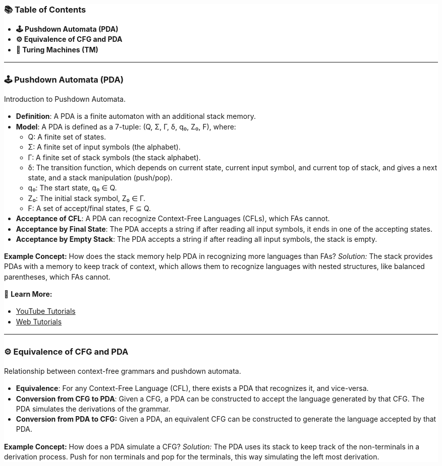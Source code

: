 ### 📚 Table of Contents

*   **🕹️ Pushdown Automata (PDA)**
*   **⚙️ Equivalence of CFG and PDA**
*   **🚀 Turing Machines (TM)**

---

### **🕹️ Pushdown Automata (PDA)**

Introduction to Pushdown Automata.

*   **Definition**: A PDA is a finite automaton with an additional stack memory.
*   **Model**: A PDA is defined as a 7-tuple: (Q, Σ, Γ, δ, q₀, Z₀, F), where:
    *   Q: A finite set of states.
    *   Σ: A finite set of input symbols (the alphabet).
    *   Γ: A finite set of stack symbols (the stack alphabet).
    *   δ: The transition function, which depends on current state, current input symbol, and current top of stack, and gives a next state, and a stack manipulation (push/pop).
    *   q₀: The start state, q₀ ∈ Q.
    *   Z₀: The initial stack symbol, Z₀ ∈ Γ.
    *   F: A set of accept/final states, F ⊆ Q.
*   **Acceptance of CFL**: A PDA can recognize Context-Free Languages (CFLs), which FAs cannot.
*   **Acceptance by Final State**: The PDA accepts a string if after reading all input symbols, it ends in one of the accepting states.
*   **Acceptance by Empty Stack**: The PDA accepts a string if after reading all input symbols, the stack is empty.

**Example Concept:**
How does the stack memory help PDA in recognizing more languages than FAs?
*Solution:* The stack provides PDAs with a memory to keep track of context, which allows them to recognize languages with nested structures, like balanced parentheses, which FAs cannot.

🔗 **Learn More:**
*   [YouTube Tutorials](https://www.youtube.com/results?search_query=Pushdown+Automata+tutorial)
*   [Web Tutorials](https://www.google.com/search?q=Pushdown+Automata+tutorial)

---

### **⚙️ Equivalence of CFG and PDA**

Relationship between context-free grammars and pushdown automata.

*   **Equivalence**: For any Context-Free Language (CFL), there exists a PDA that recognizes it, and vice-versa.
*   **Conversion from CFG to PDA**: Given a CFG, a PDA can be constructed to accept the language generated by that CFG. The PDA simulates the derivations of the grammar.
*  **Conversion from PDA to CFG:** Given a PDA, an equivalent CFG can be constructed to generate the language accepted by that PDA.

**Example Concept:**
How does a PDA simulate a CFG?
*Solution:* The PDA uses its stack to keep track of the non-terminals in a derivation process. Push for non terminals and pop for the terminals, this way simulating the left most derivation.
